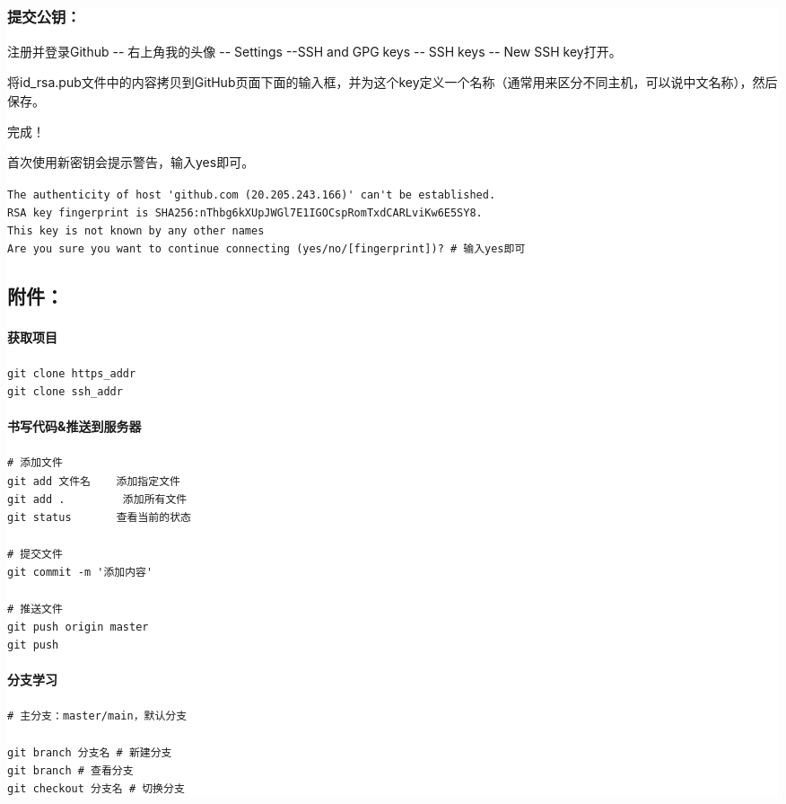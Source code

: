 

### 提交公钥：

注册并登录Github -- 右上角我的头像 -- Settings --SSH and GPG keys -- SSH keys -- New SSH key打开。

将id_rsa.pub文件中的内容拷贝到GitHub页面下面的输入框，并为这个key定义一个名称（通常用来区分不同主机，可以说中文名称），然后保存。

完成！

首次使用新密钥会提示警告，输入yes即可。

```shell
The authenticity of host 'github.com (20.205.243.166)' can't be established.
RSA key fingerprint is SHA256:nThbg6kXUpJWGl7E1IGOCspRomTxdCARLviKw6E5SY8.
This key is not known by any other names
Are you sure you want to continue connecting (yes/no/[fingerprint])? # 输入yes即可
```



## 附件：

#### 获取项目

```shell
git clone https_addr
git clone ssh_addr
```



#### 书写代码&推送到服务器

```shell
# 添加文件
git add 文件名    添加指定文件
git add .         添加所有文件
git status       查看当前的状态

# 提交文件
git commit -m '添加内容'

# 推送文件
git push origin master
git push
```



#### 分支学习

```shell
# 主分支：master/main，默认分支

git branch 分支名 # 新建分支
git branch # 查看分支
git checkout 分支名 # 切换分支
```
